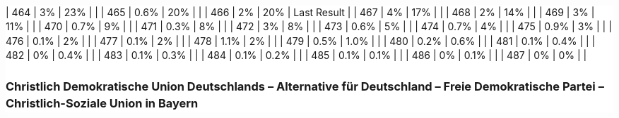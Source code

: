 | 464 | 3% | 23% |  |
| 465 | 0.6% | 20% |  |
| 466 | 2% | 20% | Last Result |
| 467 | 4% | 17% |  |
| 468 | 2% | 14% |  |
| 469 | 3% | 11% |  |
| 470 | 0.7% | 9% |  |
| 471 | 0.3% | 8% |  |
| 472 | 3% | 8% |  |
| 473 | 0.6% | 5% |  |
| 474 | 0.7% | 4% |  |
| 475 | 0.9% | 3% |  |
| 476 | 0.1% | 2% |  |
| 477 | 0.1% | 2% |  |
| 478 | 1.1% | 2% |  |
| 479 | 0.5% | 1.0% |  |
| 480 | 0.2% | 0.6% |  |
| 481 | 0.1% | 0.4% |  |
| 482 | 0% | 0.4% |  |
| 483 | 0.1% | 0.3% |  |
| 484 | 0.1% | 0.2% |  |
| 485 | 0.1% | 0.1% |  |
| 486 | 0% | 0.1% |  |
| 487 | 0% | 0% |  |

### Christlich Demokratische Union Deutschlands – Alternative für Deutschland – Freie Demokratische Partei – Christlich-Soziale Union in Bayern
